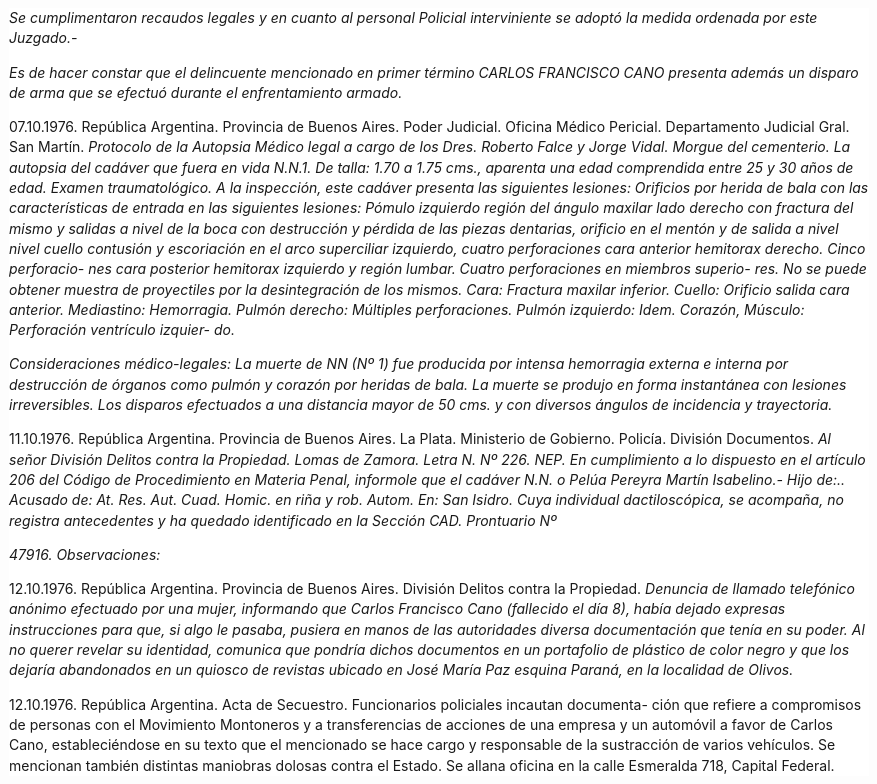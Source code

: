 _Se cumplimentaron recaudos legales y en cuanto al personal Policial interviniente se adoptó la
medida ordenada por este Juzgado.-_

_Es de hacer constar que el delincuente mencionado en primer término CARLOS FRANCISCO
CANO presenta además un disparo de arma que se efectuó durante el enfrentamiento armado._

07.10.1976. República Argentina. Provincia de Buenos Aires. Poder Judicial. Oficina Médico Pericial.
Departamento Judicial Gral. San Martín. _Protocolo de la Autopsia Médico legal a cargo de los Dres.
Roberto Falce y Jorge Vidal. Morgue del cementerio. La autopsia del cadáver que fuera en vida N.N.1.
De talla: 1.70 a 1.75 cms., aparenta una edad comprendida entre 25 y 30 años de edad. Examen
traumatológico. A la inspección, este cadáver presenta las siguientes lesiones: Orificios por herida de
bala con las características de entrada en las siguientes lesiones: Pómulo izquierdo región del ángulo
maxilar lado derecho con fractura del mismo y salidas a nivel de la boca con destrucción y pérdida de
las piezas dentarias, orificio en el mentón y de salida a nivel nivel cuello contusión y escoriación en el
arco superciliar izquierdo, cuatro perforaciones cara anterior hemitorax derecho. Cinco perforacio-
nes cara posterior hemitorax izquierdo y región lumbar. Cuatro perforaciones en miembros superio-
res. No se puede obtener muestra de proyectiles por la desintegración de los mismos. Cara: Fractura
maxilar inferior. Cuello: Orificio salida cara anterior. Mediastino: Hemorragia. Pulmón derecho:
Múltiples perforaciones. Pulmón izquierdo: Idem. Corazón, Músculo: Perforación ventrículo izquier-
do._

_Consideraciones médico-legales: La muerte de NN (Nº 1) fue producida por intensa hemorragia
externa e interna por destrucción de órganos como pulmón y corazón por heridas de bala. La muerte
se produjo en forma instantánea con lesiones irreversibles. Los disparos efectuados a una distancia
mayor de 50 cms. y con diversos ángulos de incidencia y trayectoria._

11.10.1976. República Argentina. Provincia de Buenos Aires. La Plata. Ministerio de Gobierno.
Policía. División Documentos. _Al señor División Delitos contra la Propiedad. Lomas de Zamora.
Letra N. Nº 226. NEP. En cumplimiento a lo dispuesto en el artículo 206 del Código de Procedimiento
en Materia Penal, informole que el cadáver N.N. o Pelúa Pereyra Martín Isabelino.- Hijo de:.. Acusado
de: At. Res. Aut. Cuad. Homic. en riña y rob. Autom. En: San Isidro. Cuya individual dactiloscópica, se
acompaña, no registra antecedentes y ha quedado identificado en la Sección CAD. Prontuario Nº_

_47916. Observaciones:_

12.10.1976. República Argentina. Provincia de Buenos Aires. División Delitos contra la Propiedad.
_Denuncia de llamado telefónico anónimo efectuado por una mujer, informando que Carlos Francisco
Cano (fallecido el día 8), había dejado expresas instrucciones para que, si algo le pasaba, pusiera en
manos de las autoridades diversa documentación que tenía en su poder. Al no querer revelar su
identidad, comunica que pondría dichos documentos en un portafolio de plástico de color negro y que
los dejaría abandonados en un quiosco de revistas ubicado en José María Paz esquina Paraná, en la
localidad de Olivos._

12.10.1976. República Argentina. Acta de Secuestro. Funcionarios policiales incautan documenta-
ción que refiere a compromisos de personas con el Movimiento Montoneros y a transferencias de
acciones de una empresa y un automóvil a favor de Carlos Cano, estableciéndose en su texto que el
mencionado se hace cargo y responsable de la sustracción de varios vehículos. Se mencionan también
distintas maniobras dolosas contra el Estado. Se allana oficina en la calle Esmeralda 718, Capital
Federal.
